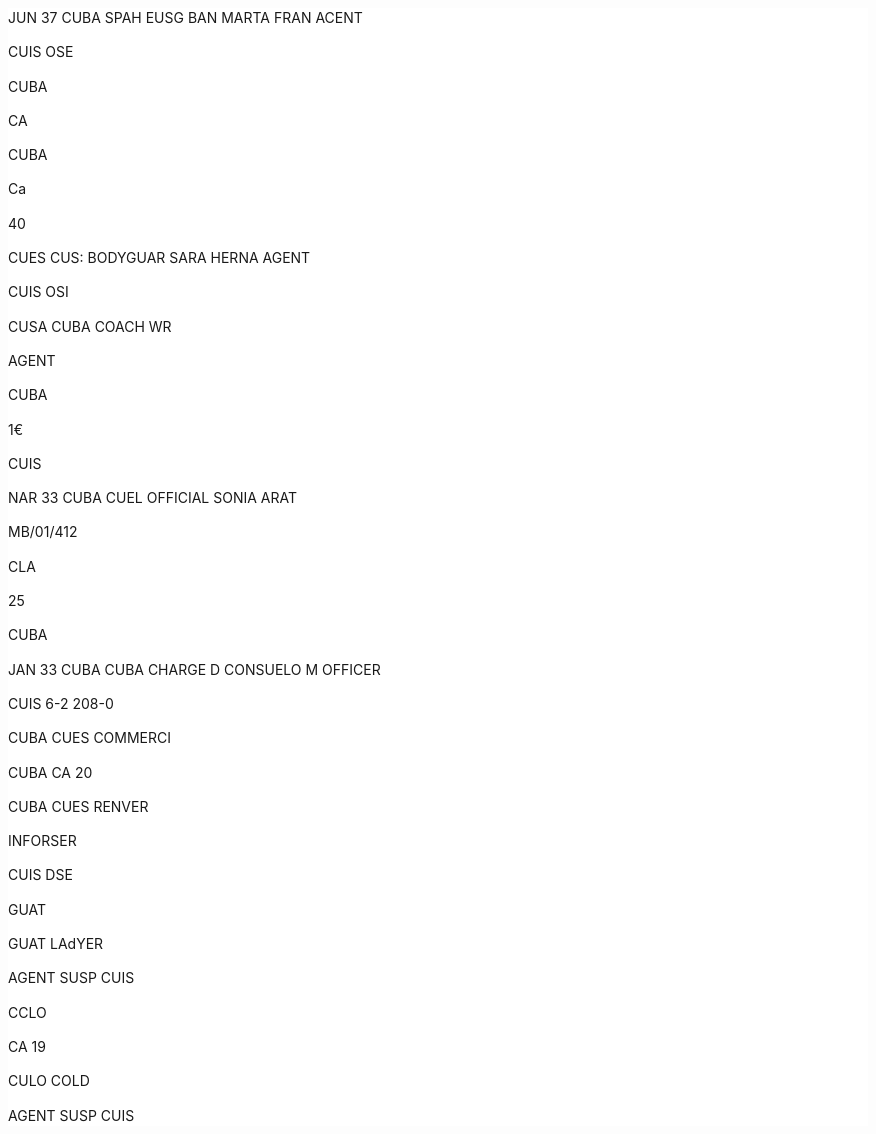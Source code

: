 JUN 37 CUBA SPAH EUSG BAN MARTA FRAN ACENT

CUIS OSE

CUBA

CA

CUBA

Ca

40

CUES CUS: BODYGUAR SARA HERNA AGENT

CUIS OSI

CUSA CUBA COACH WR

AGENT

CUBA

1€

CUIS

NAR 33 CUBA CUEL OFFICIAL SONIA ARAT

MB/01/412

CLA

25

CUBA

JAN 33 CUBA CUBA CHARGE D CONSUELO M OFFICER

CUIS 6-2 208-0

CUBA CUES COMMERCI

CUBA CA 20

CUBA CUES RENVER

INFORSER

CUIS DSE

GUAT

GUAT LAdYER

AGENT SUSP CUIS

CCLO

CA 19

CULO COLD

AGENT SUSP CUIS
